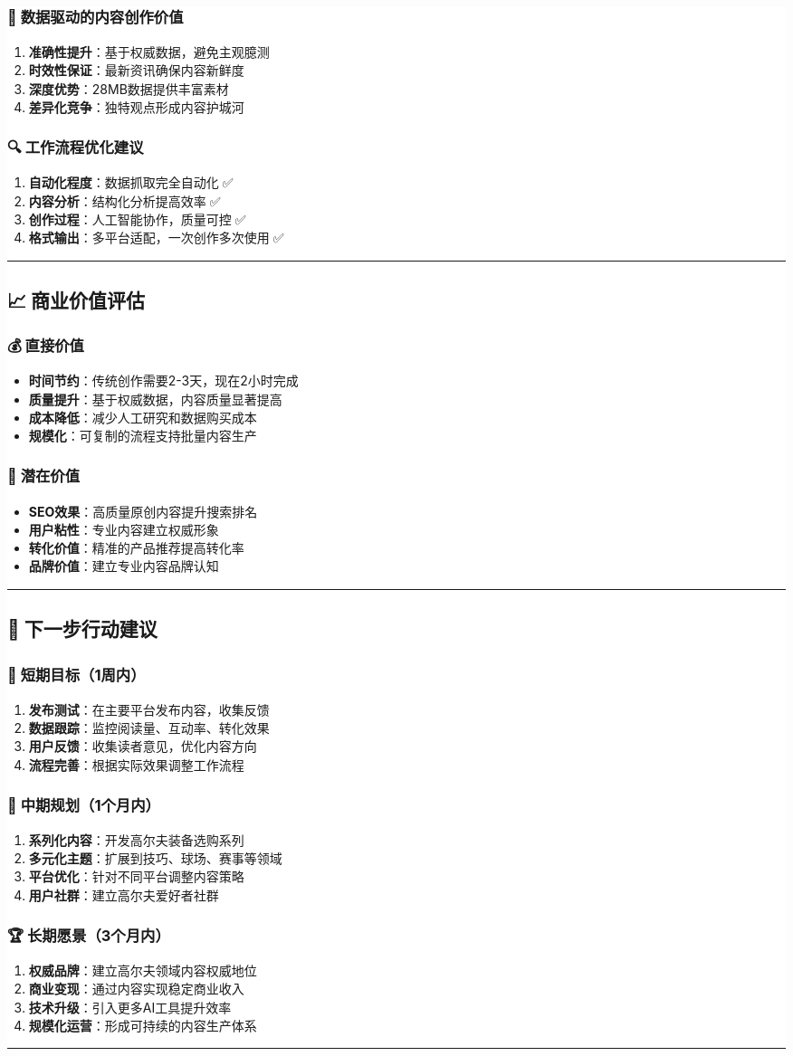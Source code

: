 ### 🎯 **数据驱动的内容创作价值**
1. **准确性提升**：基于权威数据，避免主观臆测
2. **时效性保证**：最新资讯确保内容新鲜度
3. **深度优势**：28MB数据提供丰富素材
4. **差异化竞争**：独特观点形成内容护城河

### 🔍 **工作流程优化建议**
1. **自动化程度**：数据抓取完全自动化 ✅
2. **内容分析**：结构化分析提高效率 ✅
3. **创作过程**：人工智能协作，质量可控 ✅
4. **格式输出**：多平台适配，一次创作多次使用 ✅

---

## 📈 **商业价值评估**

### 💰 **直接价值**
- **时间节约**：传统创作需要2-3天，现在2小时完成
- **质量提升**：基于权威数据，内容质量显著提高
- **成本降低**：减少人工研究和数据购买成本
- **规模化**：可复制的流程支持批量内容生产

### 🚀 **潜在价值**
- **SEO效果**：高质量原创内容提升搜索排名
- **用户粘性**：专业内容建立权威形象
- **转化价值**：精准的产品推荐提高转化率
- **品牌价值**：建立专业内容品牌认知

---

## 🎯 **下一步行动建议**

### 📅 **短期目标（1周内）**
1. **发布测试**：在主要平台发布内容，收集反馈
2. **数据跟踪**：监控阅读量、互动率、转化效果
3. **用户反馈**：收集读者意见，优化内容方向
4. **流程完善**：根据实际效果调整工作流程

### 🔮 **中期规划（1个月内）**
1. **系列化内容**：开发高尔夫装备选购系列
2. **多元化主题**：扩展到技巧、球场、赛事等领域
3. **平台优化**：针对不同平台调整内容策略
4. **用户社群**：建立高尔夫爱好者社群

### 🏆 **长期愿景（3个月内）**
1. **权威品牌**：建立高尔夫领域内容权威地位
2. **商业变现**：通过内容实现稳定商业收入
3. **技术升级**：引入更多AI工具提升效率
4. **规模化运营**：形成可持续的内容生产体系

---